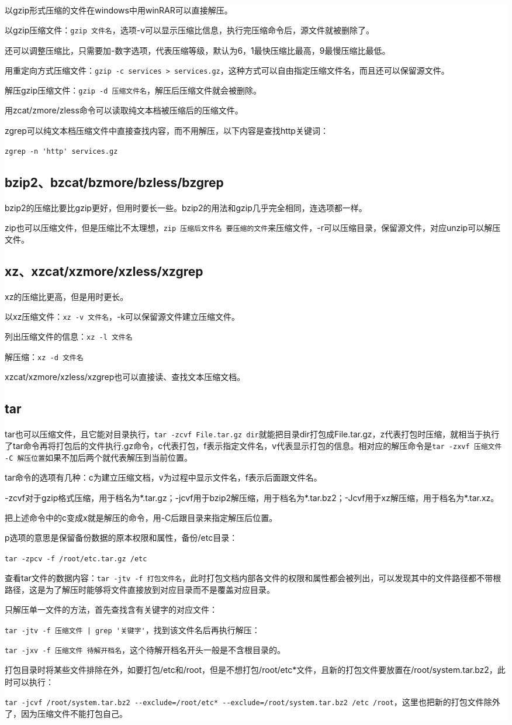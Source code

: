 以gzip形式压缩的文件在windows中用winRAR可以直接解压。

以gzip压缩文件：`gzip 文件名`，选项-v可以显示压缩比信息，执行完压缩命令后，源文件就被删除了。

还可以调整压缩比，只需要加-数字选项，代表压缩等级，默认为6，1最快压缩比最高，9最慢压缩比最低。

用重定向方式压缩文件：`gzip -c services > services.gz`，这种方式可以自由指定压缩文件名，而且还可以保留源文件。

解压gzip压缩文件：`gzip -d 压缩文件名`，解压后压缩文件就会被删除。

用zcat/zmore/zless命令可以读取纯文本档被压缩后的压缩文件。

zgrep可以纯文本档压缩文件中直接查找内容，而不用解压，以下内容是查找http关键词：

`zgrep -n 'http' services.gz`

## bzip2、bzcat/bzmore/bzless/bzgrep

bzip2的压缩比要比gzip更好，但用时要长一些。bzip2的用法和gzip几乎完全相同，连选项都一样。

zip也可以压缩文件，但是压缩比不太理想，`zip 压缩后文件名 要压缩的文件`来压缩文件，-r可以压缩目录，保留源文件，对应unzip可以解压文件。

## xz、xzcat/xzmore/xzless/xzgrep

xz的压缩比更高，但是用时更长。

以xz压缩文件：`xz -v 文件名`，-k可以保留源文件建立压缩文件。

列出压缩文件的信息：`xz -l 文件名`

解压缩：`xz -d 文件名`

xzcat/xzmore/xzless/xzgrep也可以直接读、查找文本压缩文档。

## tar

tar也可以压缩文件，且它能对目录执行，`tar -zcvf File.tar.gz dir`就能把目录dir打包成File.tar.gz，z代表打包时压缩，就相当于执行了tar命令再将打包后的文件执行.gz命令，c代表打包，f表示指定文件名，v代表显示打包的信息。相对应的解压命令是`tar -zxvf 压缩文件 -C 解压位置`如果不加后两个就代表解压到当前位置。

tar命令的选项有几种：c为建立压缩文档，v为过程中显示文件名，f表示后面跟文件名。

-zcvf对于gzip格式压缩，用于档名为*.tar.gz；-jcvf用于bzip2解压缩，用于档名为\*.tar.bz2；-Jcvf用于xz解压缩，用于档名为\*.tar.xz。

把上述命令中的c变成x就是解压的命令，用-C后跟目录来指定解压后位置。

p选项的意思是保留备份数据的原本权限和属性，备份/etc目录：

`tar -zpcv -f /root/etc.tar.gz /etc`

查看tar文件的数据内容：`tar -jtv -f 打包文件名`，此时打包文档内部各文件的权限和属性都会被列出，可以发现其中的文件路径都不带根路径，这是为了解压时能够将文件直接放到对应目录而不是覆盖对应目录。

只解压单一文件的方法，首先查找含有关键字的对应文件：

`tar -jtv -f 压缩文件 | grep '关键字'`，找到该文件名后再执行解压：

`tar -jxv -f 压缩文件 待解开档名`，这个待解开档名开头一般是不含根目录的。

打包目录时将某些文件排除在外，如要打包/etc和/root，但是不想打包/root/etc*文件，且新的打包文件要放置在/root/system.tar.bz2，此时可以执行：

`tar -jcvf /root/system.tar.bz2 --exclude=/root/etc* --exclude=/root/system.tar.bz2 /etc /root`，这里也把新的打包文件除外了，因为压缩文件不能打包自己。
